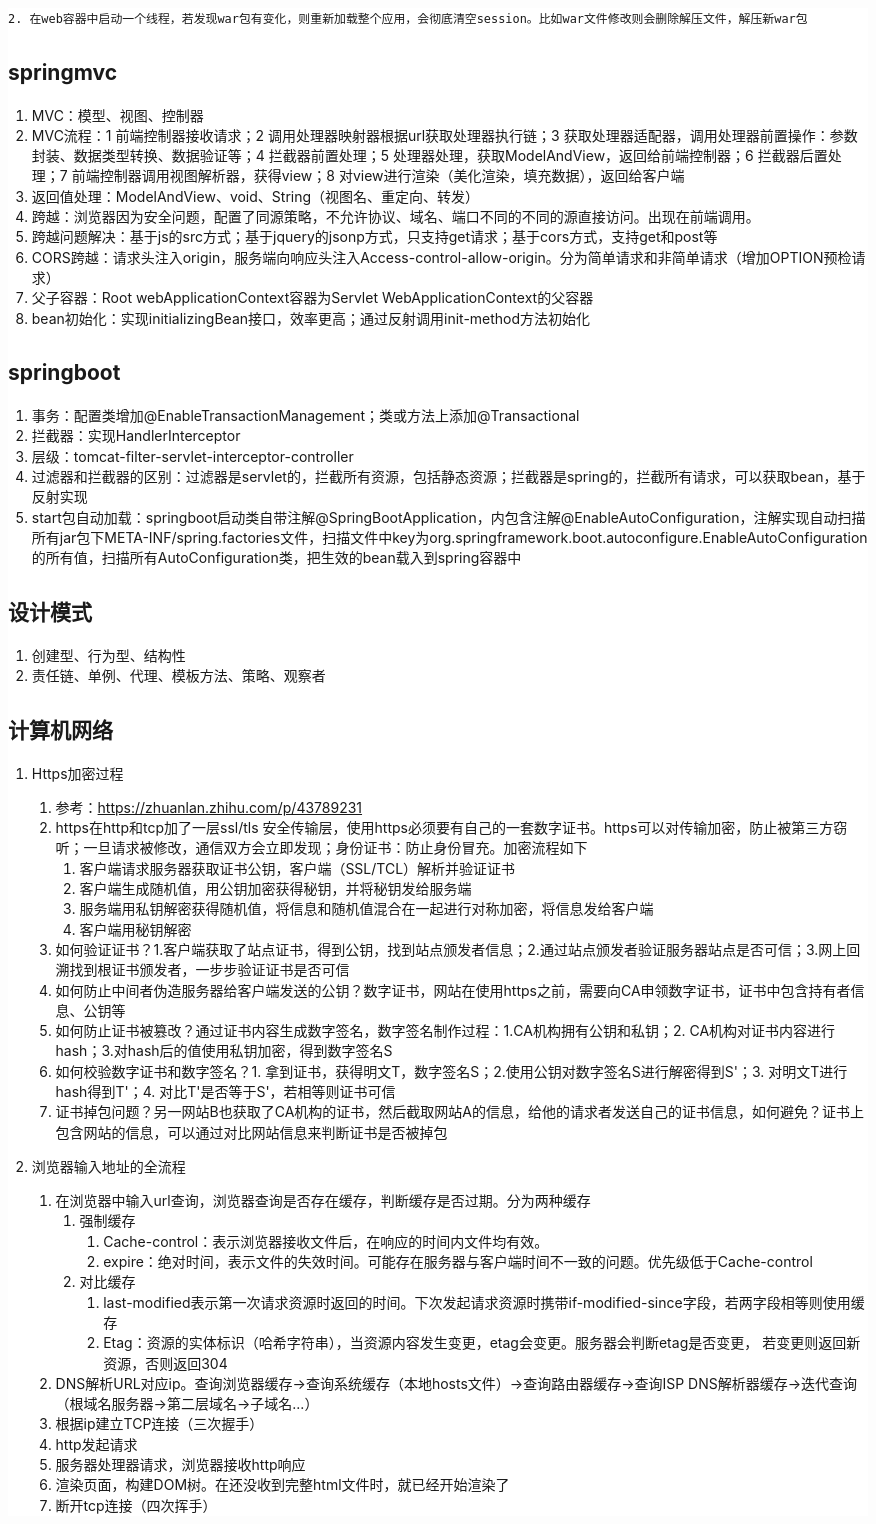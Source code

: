     2. 在web容器中启动一个线程，若发现war包有变化，则重新加载整个应用，会彻底清空session。比如war文件修改则会删除解压文件，解压新war包

## springmvc

1. MVC：模型、视图、控制器
2. MVC流程：1 前端控制器接收请求；2 调用处理器映射器根据url获取处理器执行链；3 获取处理器适配器，调用处理器前置操作：参数封装、数据类型转换、数据验证等；4 拦截器前置处理；5 处理器处理，获取ModelAndView，返回给前端控制器；6 拦截器后置处理；7 前端控制器调用视图解析器，获得view；8 对view进行渲染（美化渲染，填充数据），返回给客户端
3. 返回值处理：ModelAndView、void、String（视图名、重定向、转发）
4. 跨越：浏览器因为安全问题，配置了同源策略，不允许协议、域名、端口不同的不同的源直接访问。出现在前端调用。
5. 跨越问题解决：基于js的src方式；基于jquery的jsonp方式，只支持get请求；基于cors方式，支持get和post等
6. CORS跨越：请求头注入origin，服务端向响应头注入Access-control-allow-origin。分为简单请求和非简单请求（增加OPTION预检请求）
7. 父子容器：Root webApplicationContext容器为Servlet WebApplicationContext的父容器
8. bean初始化：实现initializingBean接口，效率更高；通过反射调用init-method方法初始化

## springboot

1. 事务：配置类增加@EnableTransactionManagement；类或方法上添加@Transactional
2. 拦截器：实现HandlerInterceptor
3. 层级：tomcat-filter-servlet-interceptor-controller
4. 过滤器和拦截器的区别：过滤器是servlet的，拦截所有资源，包括静态资源；拦截器是spring的，拦截所有请求，可以获取bean，基于反射实现
5. start包自动加载：springboot启动类自带注解@SpringBootApplication，内包含注解@EnableAutoConfiguration，注解实现自动扫描所有jar包下META-INF/spring.factories文件，扫描文件中key为org.springframework.boot.autoconfigure.EnableAutoConfiguration的所有值，扫描所有AutoConfiguration类，把生效的bean载入到spring容器中

## 设计模式

1. 创建型、行为型、结构性
2. 责任链、单例、代理、模板方法、策略、观察者
## 计算机网络

1. Https加密过程
   1. 参考：https://zhuanlan.zhihu.com/p/43789231
   2. https在http和tcp加了一层ssl/tls 安全传输层，使用https必须要有自己的一套数字证书。https可以对传输加密，防止被第三方窃听；一旦请求被修改，通信双方会立即发现；身份证书：防止身份冒充。加密流程如下
      1. 客户端请求服务器获取证书公钥，客户端（SSL/TCL）解析并验证证书
      2. 客户端生成随机值，用公钥加密获得秘钥，并将秘钥发给服务端
      3. 服务端用私钥解密获得随机值，将信息和随机值混合在一起进行对称加密，将信息发给客户端
      4. 客户端用秘钥解密
   3. 如何验证证书？1.客户端获取了站点证书，得到公钥，找到站点颁发者信息；2.通过站点颁发者验证服务器站点是否可信；3.网上回溯找到根证书颁发者，一步步验证证书是否可信
   4. 如何防止中间者伪造服务器给客户端发送的公钥？数字证书，网站在使用https之前，需要向CA申领数字证书，证书中包含持有者信息、公钥等
   5. 如何防止证书被篡改？通过证书内容生成数字签名，数字签名制作过程：1.CA机构拥有公钥和私钥；2. CA机构对证书内容进行hash；3.对hash后的值使用私钥加密，得到数字签名S
   6. 如何校验数字证书和数字签名？1. 拿到证书，获得明文T，数字签名S；2.使用公钥对数字签名S进行解密得到S'；3. 对明文T进行hash得到T'；4. 对比T'是否等于S'，若相等则证书可信
   7. 证书掉包问题？另一网站B也获取了CA机构的证书，然后截取网站A的信息，给他的请求者发送自己的证书信息，如何避免？证书上包含网站的信息，可以通过对比网站信息来判断证书是否被掉包
   
2. 浏览器输入地址的全流程
   1. 在浏览器中输入url查询，浏览器查询是否存在缓存，判断缓存是否过期。分为两种缓存
      1. 强制缓存
         1. Cache-control：表示浏览器接收文件后，在响应的时间内文件均有效。
         2. expire：绝对时间，表示文件的失效时间。可能存在服务器与客户端时间不一致的问题。优先级低于Cache-control
      2. 对比缓存
         1. last-modified表示第一次请求资源时返回的时间。下次发起请求资源时携带if-modified-since字段，若两字段相等则使用缓存
         2. Etag：资源的实体标识（哈希字符串），当资源内容发生变更，etag会变更。服务器会判断etag是否变更， 若变更则返回新资源，否则返回304
   2. DNS解析URL对应ip。查询浏览器缓存->查询系统缓存（本地hosts文件）->查询路由器缓存->查询ISP DNS解析器缓存->迭代查询（根域名服务器->第二层域名->子域名...）
   3. 根据ip建立TCP连接（三次握手）
   4. http发起请求
   5. 服务器处理器请求，浏览器接收http响应
   6. 渲染页面，构建DOM树。在还没收到完整html文件时，就已经开始渲染了
   7. 断开tcp连接（四次挥手）
   